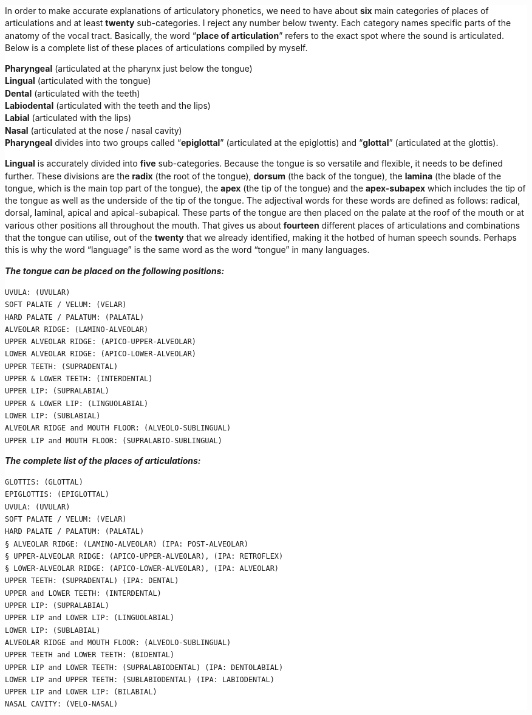 In order to make accurate explanations of articulatory phonetics, we need to have about **six** main categories of places of articulations and at least **twenty** sub-categories. I reject any number below twenty. Each category names specific parts of the anatomy of the vocal tract. Basically, the word “**place of articulation**” refers to the exact spot where the sound is articulated. Below is a complete list of these places of articulations compiled by myself.

**Pharyngeal** (articulated at the pharynx just below the tongue)  
**Lingual** (articulated with the tongue)  
**Dental** (articulated with the teeth)  
**Labiodental** (articulated with the teeth and the lips)  
**Labial** (articulated with the lips)  
**Nasal** (articulated at the nose / nasal cavity)  
**Pharyngeal** divides into two groups called “**epiglottal**” (articulated at the epiglottis) and “**glottal**” (articulated at the glottis).

**Lingual** is accurately divided into **five** sub-categories. Because the tongue is so versatile and flexible, it needs to be defined further. These divisions are the **radix** (the root of the tongue), **dorsum** (the back of the tongue), the **lamina** (the blade of the tongue, which is the main top part of the tongue), the **apex** (the tip of the tongue) and the **apex-subapex** which includes the tip of the tongue as well as the underside of the tip of the tongue. The adjectival words for these words are defined as follows: radical, dorsal, laminal, apical and apical-subapical. These parts of the tongue are then placed on the palate at the roof of the mouth or at various other positions all throughout the mouth. That gives us about **fourteen** different places of articulations and combinations that the tongue can utilise, out of the **twenty** that we already identified, making it the hotbed of human speech sounds. Perhaps this is why the word “language” is the same word as the word “tongue” in many languages.

***The tongue can be placed on the following positions:***

	UVULA: (UVULAR)
	SOFT PALATE / VELUM: (VELAR)
	HARD PALATE / PALATUM: (PALATAL)
	ALVEOLAR RIDGE: (LAMINO-ALVEOLAR)
	UPPER ALVEOLAR RIDGE: (APICO-UPPER-ALVEOLAR)
	LOWER ALVEOLAR RIDGE: (APICO-LOWER-ALVEOLAR)
	UPPER TEETH: (SUPRADENTAL)
	UPPER & LOWER TEETH: (INTERDENTAL)
	UPPER LIP: (SUPRALABIAL)
	UPPER & LOWER LIP: (LINGUOLABIAL)
	LOWER LIP: (SUBLABIAL)
	ALVEOLAR RIDGE and MOUTH FLOOR: (ALVEOLO-SUBLINGUAL)
	UPPER LIP and MOUTH FLOOR: (SUPRALABIO-SUBLINGUAL)

***The complete list of the places of articulations:***

	GLOTTIS: (GLOTTAL)
	EPIGLOTTIS: (EPIGLOTTAL)
	UVULA: (UVULAR)
	SOFT PALATE / VELUM: (VELAR)
	HARD PALATE / PALATUM: (PALATAL)
	§ ALVEOLAR RIDGE: (LAMINO-ALVEOLAR) (IPA: POST-ALVEOLAR)
	§ UPPER-ALVEOLAR RIDGE: (APICO-UPPER-ALVEOLAR), (IPA: RETROFLEX)
	§ LOWER-ALVEOLAR RIDGE: (APICO-LOWER-ALVEOLAR), (IPA: ALVEOLAR)
	UPPER TEETH: (SUPRADENTAL) (IPA: DENTAL)
	UPPER and LOWER TEETH: (INTERDENTAL)
	UPPER LIP: (SUPRALABIAL)
	UPPER LIP and LOWER LIP: (LINGUOLABIAL)
	LOWER LIP: (SUBLABIAL)
	ALVEOLAR RIDGE and MOUTH FLOOR: (ALVEOLO-SUBLINGUAL)
	UPPER TEETH and LOWER TEETH: (BIDENTAL)
	UPPER LIP and LOWER TEETH: (SUPRALABIODENTAL) (IPA: DENTOLABIAL)
	LOWER LIP and UPPER TEETH: (SUBLABIODENTAL) (IPA: LABIODENTAL)
	UPPER LIP and LOWER LIP: (BILABIAL)
	NASAL CAVITY: (VELO-NASAL)
